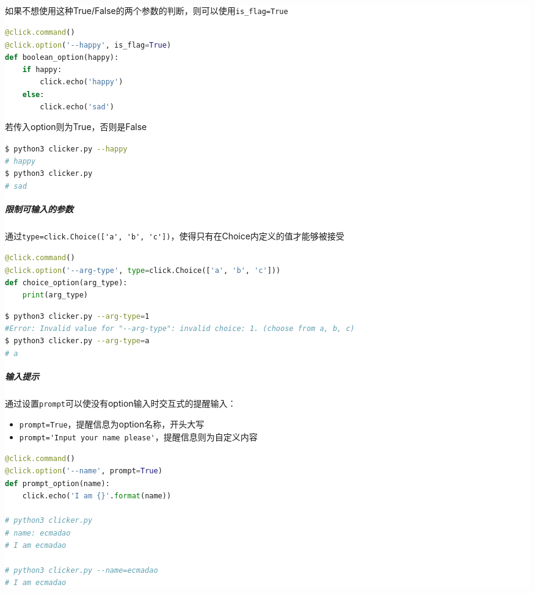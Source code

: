 如果不想使用这种True/False的两个参数的判断，则可以使用`is_flag=True`

```python
@click.command()
@click.option('--happy', is_flag=True)
def boolean_option(happy):
	if happy:
		click.echo('happy')
	else:
		click.echo('sad')
```

若传入option则为True，否则是False

```bash
$ python3 clicker.py --happy
# happy
$ python3 clicker.py
# sad
```

##### 限制可输入的参数

通过`type=click.Choice(['a', 'b', 'c'])`，使得只有在Choice内定义的值才能够被接受

```python
@click.command()
@click.option('--arg-type', type=click.Choice(['a', 'b', 'c']))
def choice_option(arg_type):
	print(arg_type)
```

```bash
$ python3 clicker.py --arg-type=1
#Error: Invalid value for "--arg-type": invalid choice: 1. (choose from a, b, c)
$ python3 clicker.py --arg-type=a
# a
```

##### 输入提示

通过设置`prompt`可以使没有option输入时交互式的提醒输入：

- `prompt=True`，提醒信息为option名称，开头大写
- `prompt='Input your name please'`，提醒信息则为自定义内容

```python
@click.command()
@click.option('--name', prompt=True)
def prompt_option(name):
    click.echo('I am {}'.format(name))

# python3 clicker.py
# name: ecmadao
# I am ecmadao

# python3 clicker.py --name=ecmadao
# I am ecmadao
```
